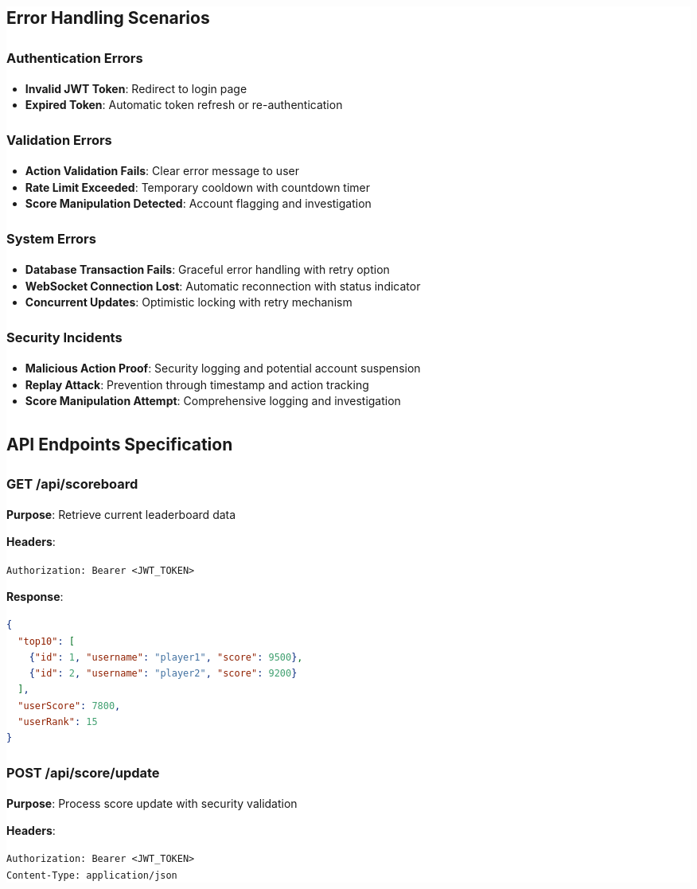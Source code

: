 ## Error Handling Scenarios

### Authentication Errors
- **Invalid JWT Token**: Redirect to login page
- **Expired Token**: Automatic token refresh or re-authentication

### Validation Errors
- **Action Validation Fails**: Clear error message to user
- **Rate Limit Exceeded**: Temporary cooldown with countdown timer
- **Score Manipulation Detected**: Account flagging and investigation

### System Errors
- **Database Transaction Fails**: Graceful error handling with retry option
- **WebSocket Connection Lost**: Automatic reconnection with status indicator
- **Concurrent Updates**: Optimistic locking with retry mechanism

### Security Incidents
- **Malicious Action Proof**: Security logging and potential account suspension
- **Replay Attack**: Prevention through timestamp and action tracking
- **Score Manipulation Attempt**: Comprehensive logging and investigation

## API Endpoints Specification

### GET /api/scoreboard
**Purpose**: Retrieve current leaderboard data

**Headers**:
```
Authorization: Bearer <JWT_TOKEN>
```

**Response**:
```json
{
  "top10": [
    {"id": 1, "username": "player1", "score": 9500},
    {"id": 2, "username": "player2", "score": 9200}
  ],
  "userScore": 7800,
  "userRank": 15
}
```

### POST /api/score/update
**Purpose**: Process score update with security validation

**Headers**:
```
Authorization: Bearer <JWT_TOKEN>
Content-Type: application/json
```
